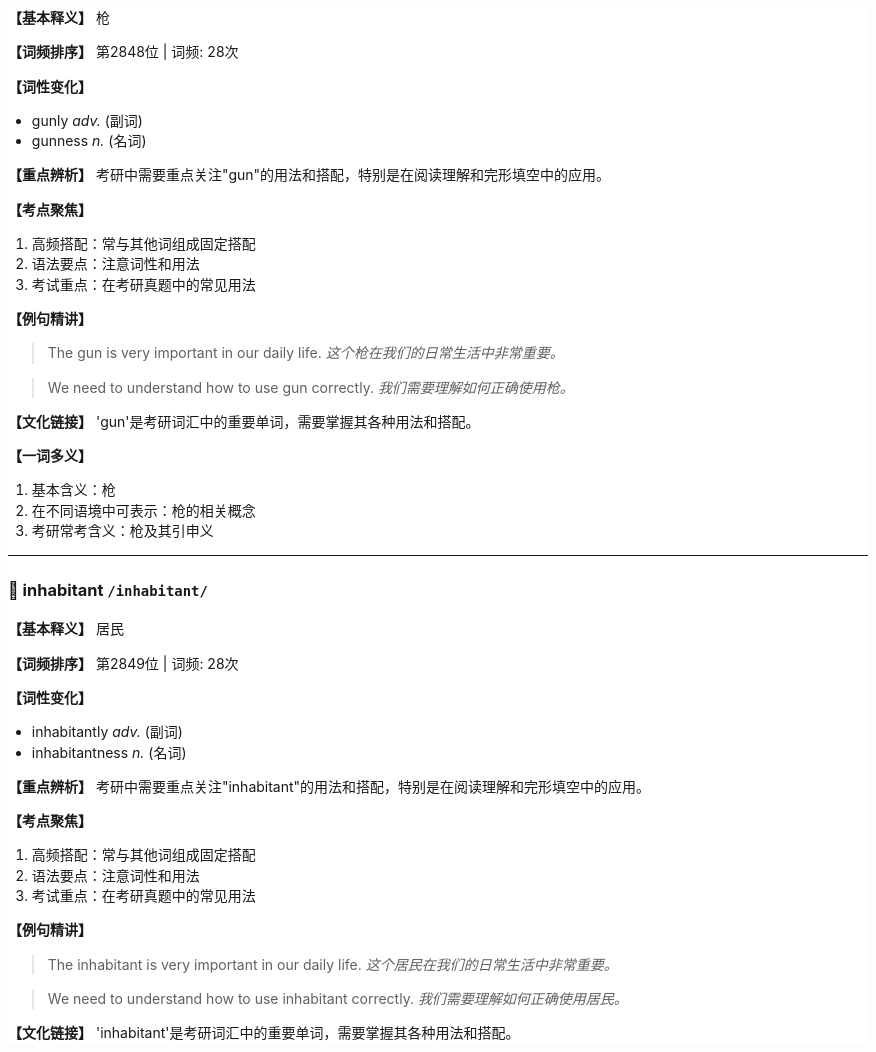 **【基本释义】** 枪

**【词频排序】** 第2848位 | 词频: 28次

**【词性变化】**
- gunly *adv.* (副词)
- gunness *n.* (名词)

**【重点辨析】**
考研中需要重点关注"gun"的用法和搭配，特别是在阅读理解和完形填空中的应用。

**【考点聚焦】**
1. 高频搭配：常与其他词组成固定搭配
2. 语法要点：注意词性和用法
3. 考试重点：在考研真题中的常见用法

**【例句精讲】**
> The gun is very important in our daily life.
> *这个枪在我们的日常生活中非常重要。*

> We need to understand how to use gun correctly.
> *我们需要理解如何正确使用枪。*

**【文化链接】**
'gun'是考研词汇中的重要单词，需要掌握其各种用法和搭配。

**【一词多义】**
1. 基本含义：枪
2. 在不同语境中可表示：枪的相关概念
3. 考研常考含义：枪及其引申义

---
### 🥁 inhabitant `/inhabitant/`

**【基本释义】** 居民

**【词频排序】** 第2849位 | 词频: 28次

**【词性变化】**
- inhabitantly *adv.* (副词)
- inhabitantness *n.* (名词)

**【重点辨析】**
考研中需要重点关注"inhabitant"的用法和搭配，特别是在阅读理解和完形填空中的应用。

**【考点聚焦】**
1. 高频搭配：常与其他词组成固定搭配
2. 语法要点：注意词性和用法
3. 考试重点：在考研真题中的常见用法

**【例句精讲】**
> The inhabitant is very important in our daily life.
> *这个居民在我们的日常生活中非常重要。*

> We need to understand how to use inhabitant correctly.
> *我们需要理解如何正确使用居民。*

**【文化链接】**
'inhabitant'是考研词汇中的重要单词，需要掌握其各种用法和搭配。
